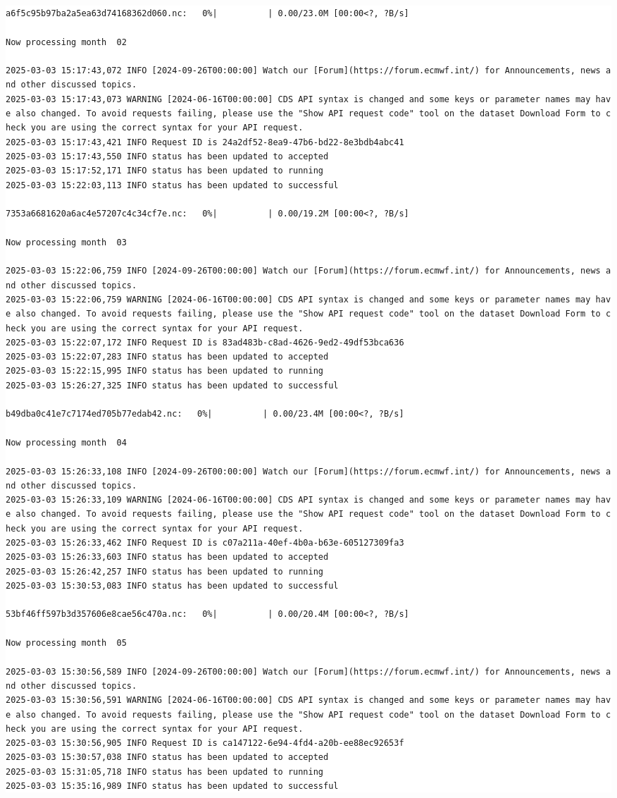     a6f5c95b97ba2a5ea63d74168362d060.nc:   0%|          | 0.00/23.0M [00:00<?, ?B/s]

    Now processing month  02 

    2025-03-03 15:17:43,072 INFO [2024-09-26T00:00:00] Watch our [Forum](https://forum.ecmwf.int/) for Announcements, news and other discussed topics.
    2025-03-03 15:17:43,073 WARNING [2024-06-16T00:00:00] CDS API syntax is changed and some keys or parameter names may have also changed. To avoid requests failing, please use the "Show API request code" tool on the dataset Download Form to check you are using the correct syntax for your API request.
    2025-03-03 15:17:43,421 INFO Request ID is 24a2df52-8ea9-47b6-bd22-8e3bdb4abc41
    2025-03-03 15:17:43,550 INFO status has been updated to accepted
    2025-03-03 15:17:52,171 INFO status has been updated to running
    2025-03-03 15:22:03,113 INFO status has been updated to successful

    7353a6681620a6ac4e57207c4c34cf7e.nc:   0%|          | 0.00/19.2M [00:00<?, ?B/s]

    Now processing month  03 

    2025-03-03 15:22:06,759 INFO [2024-09-26T00:00:00] Watch our [Forum](https://forum.ecmwf.int/) for Announcements, news and other discussed topics.
    2025-03-03 15:22:06,759 WARNING [2024-06-16T00:00:00] CDS API syntax is changed and some keys or parameter names may have also changed. To avoid requests failing, please use the "Show API request code" tool on the dataset Download Form to check you are using the correct syntax for your API request.
    2025-03-03 15:22:07,172 INFO Request ID is 83ad483b-c8ad-4626-9ed2-49df53bca636
    2025-03-03 15:22:07,283 INFO status has been updated to accepted
    2025-03-03 15:22:15,995 INFO status has been updated to running
    2025-03-03 15:26:27,325 INFO status has been updated to successful

    b49dba0c41e7c7174ed705b77edab42.nc:   0%|          | 0.00/23.4M [00:00<?, ?B/s]

    Now processing month  04 

    2025-03-03 15:26:33,108 INFO [2024-09-26T00:00:00] Watch our [Forum](https://forum.ecmwf.int/) for Announcements, news and other discussed topics.
    2025-03-03 15:26:33,109 WARNING [2024-06-16T00:00:00] CDS API syntax is changed and some keys or parameter names may have also changed. To avoid requests failing, please use the "Show API request code" tool on the dataset Download Form to check you are using the correct syntax for your API request.
    2025-03-03 15:26:33,462 INFO Request ID is c07a211a-40ef-4b0a-b63e-605127309fa3
    2025-03-03 15:26:33,603 INFO status has been updated to accepted
    2025-03-03 15:26:42,257 INFO status has been updated to running
    2025-03-03 15:30:53,083 INFO status has been updated to successful

    53bf46ff597b3d357606e8cae56c470a.nc:   0%|          | 0.00/20.4M [00:00<?, ?B/s]

    Now processing month  05 

    2025-03-03 15:30:56,589 INFO [2024-09-26T00:00:00] Watch our [Forum](https://forum.ecmwf.int/) for Announcements, news and other discussed topics.
    2025-03-03 15:30:56,591 WARNING [2024-06-16T00:00:00] CDS API syntax is changed and some keys or parameter names may have also changed. To avoid requests failing, please use the "Show API request code" tool on the dataset Download Form to check you are using the correct syntax for your API request.
    2025-03-03 15:30:56,905 INFO Request ID is ca147122-6e94-4fd4-a20b-ee88ec92653f
    2025-03-03 15:30:57,038 INFO status has been updated to accepted
    2025-03-03 15:31:05,718 INFO status has been updated to running
    2025-03-03 15:35:16,989 INFO status has been updated to successful
